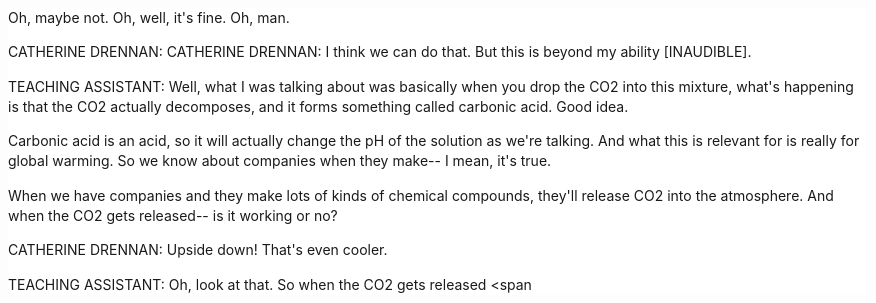   <span m="449580">Oh,</span> <span m="449690">maybe not.</span> <span
  m="450130">Oh, well, it's</span> <span m="450230">fine.</span> <span
  m="450620">Oh,</span> <span m="450830">man.</span></p><p><span
  m="451070">CATHERINE DRENNAN: CATHERINE DRENNAN:</span> <span
  m="451110">I</span> <span m="451150">think</span> <span m="451420">we</span>
  <span m="451530">can</span> <span m="451890">do</span> <span
  m="452050">that.</span> <span m="452910">But this is beyond my ability</span>
  <span m="453300">[INAUDIBLE].</span></p><p><span m="453870">TEACHING
  ASSISTANT:</span> <span m="453885">Well,</span> <span m="454050">what</span>
  <span m="454190">I</span> <span m="454240">was</span> <span
  m="454370">talking</span> <span m="454610">about</span> <span
  m="454760">was</span> <span m="454870">basically</span> <span
  m="455930">when</span> <span m="456130">you</span> <span
  m="456200">drop</span> <span m="456420">the CO2</span> <span
  m="457150">into</span> <span m="457580">this</span> <span
  m="458230">mixture,</span> <span m="458700">what's</span> <span
  m="458880">happening</span> <span m="459250">is</span> <span
  m="459340">that</span> <span m="459440">the CO2</span> <span
  m="460130">actually</span> <span m="461370">decomposes,</span> <span
  m="461685">and</span> <span m="462000">it</span> <span m="462130">forms</span>
  <span m="462390">something</span> <span m="462640">called</span> <span
  m="462850">carbonic</span> <span m="463300">acid.</span> <span
  m="464630">Good</span> <span m="464770">idea.</span></p><p><span
  m="466920">Carbonic</span> <span m="467390">acid</span> <span
  m="468550">is</span> <span m="469470">an</span> <span m="469550">acid,</span>
  <span m="469910">so</span> <span m="470140">it</span> <span
  m="470240">will</span> <span m="470360">actually</span> <span
  m="470740">change</span> <span m="471730">the</span> <span
  m="472100">pH</span> <span m="472640">of</span> <span m="472810">the</span>
  <span m="472890">solution</span> <span m="473570">as</span> <span
  m="474020">we're</span> <span m="474170">talking.</span> <span
  m="474600">And</span> <span m="474850">what</span> <span
  m="474990">this</span> <span m="475120">is</span> <span
  m="475250">relevant</span> <span m="475580">for</span> <span
  m="475840">is</span> <span m="475960">really</span> <span
  m="476320">for</span> <span m="477560">global</span> <span
  m="477840">warming.</span> <span m="478250">So</span> <span
  m="478360">we</span> <span m="478520">know</span> <span
  m="478720">about</span> <span m="479740">companies</span> <span
  m="480180">when</span> <span m="480280">they</span> <span
  m="480360">make--</span> <span m="481300">I</span> <span
  m="481400">mean,</span> <span m="481510">it's</span> <span
  m="481610">true.</span></p><p><span m="481800">When</span> <span
  m="482100">we</span> <span m="482210">have</span> <span
  m="482330">companies</span> <span m="482720">and</span> <span
  m="482820">they</span> <span m="482890">make</span> <span
  m="485160">lots</span> <span m="485450">of</span> <span
  m="485510">kinds</span> <span m="485890">of</span> <span
  m="486860">chemical</span> <span m="487210">compounds,</span> <span
  m="487650">they'll</span> <span m="487850">release</span> <span
  m="488170">CO2</span> <span m="488620">into</span> <span m="488760">the</span>
  <span m="488860">atmosphere.</span> <span m="489770">And</span> <span
  m="489970">when</span> <span m="490280">the</span> <span m="490535">CO2</span>
  <span m="490790">gets</span> <span m="491000">released--</span> <span
  m="491910">is</span> <span m="492040">it</span> <span
  m="492130">working</span> <span m="492420">or</span> <span
  m="492520">no?</span></p><p><span m="497290">CATHERINE DRENNAN:</span> <span
  m="497365">Upside down!</span> <span m="498190">That's</span> <span
  m="498420">even</span> <span m="498670">cooler.</span></p><p><span
  m="500490">TEACHING ASSISTANT:</span> <span m="500530">Oh,</span> <span
  m="500570">look</span> <span m="500610">at</span> <span
  m="500650">that.</span> <span m="500690">So</span> <span
  m="500850">when</span> <span m="500950">the CO2</span> <span
  m="501340">gets</span> <span m="501510">released</span> <span